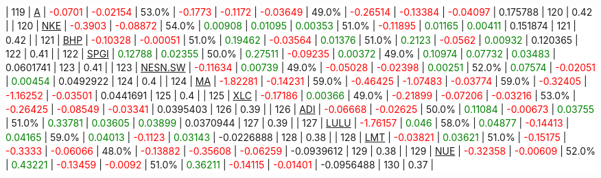 | 119 | [A](https://finance.yahoo.com/quote/A/financials)             | <span style="color: red;"> -0.0701 </span>   | <span style="color: red;"> -0.02154 </span>  | 53.0%                  | <span style="color: red;"> -0.1773 </span>   | <span style="color: red;"> -0.1172 </span>   | <span style="color: red;"> -0.03649 </span>  | 49.0%                  | <span style="color: red;"> -0.26514 </span>  | <span style="color: red;"> -0.13384 </span>  | <span style="color: red;"> -0.04097 </span>  |  0.175788  |    120 |           0.42 |
| 120 | [NKE](https://finance.yahoo.com/quote/NKE/financials)         | <span style="color: red;"> -0.3903 </span>   | <span style="color: red;"> -0.08872 </span>  | 54.0%                  | <span style="color: green;"> 0.00908 </span> | <span style="color: green;"> 0.01095 </span> | <span style="color: green;"> 0.00353 </span> | 51.0%                  | <span style="color: red;"> -0.11895 </span>  | <span style="color: green;"> 0.01165 </span> | <span style="color: green;"> 0.00411 </span> |  0.151874  |    121 |           0.42 |
| 121 | [BHP](https://finance.yahoo.com/quote/BHP/financials)         | <span style="color: red;"> -0.10328 </span>  | <span style="color: red;"> -0.00051 </span>  | 51.0%                  | <span style="color: green;"> 0.19462 </span> | <span style="color: red;"> -0.03564 </span>  | <span style="color: green;"> 0.01376 </span> | 51.0%                  | <span style="color: green;"> 0.2123 </span>  | <span style="color: red;"> -0.0562 </span>   | <span style="color: green;"> 0.00932 </span> |  0.120365  |    122 |           0.41 |
| 122 | [SPGI](https://finance.yahoo.com/quote/SPGI/financials)       | <span style="color: green;"> 0.12788 </span> | <span style="color: green;"> 0.02355 </span> | 50.0%                  | <span style="color: green;"> 0.27511 </span> | <span style="color: red;"> -0.09235 </span>  | <span style="color: green;"> 0.00372 </span> | 49.0%                  | <span style="color: green;"> 0.10974 </span> | <span style="color: green;"> 0.07732 </span> | <span style="color: green;"> 0.03483 </span> |  0.0601741 |    123 |           0.41 |
| 123 | [NESN.SW](https://finance.yahoo.com/quote/NESN.SW/financials) | <span style="color: red;"> -0.11634 </span>  | <span style="color: green;"> 0.00739 </span> | 49.0%                  | <span style="color: red;"> -0.05028 </span>  | <span style="color: red;"> -0.02398 </span>  | <span style="color: green;"> 0.00251 </span> | 52.0%                  | <span style="color: green;"> 0.07574 </span> | <span style="color: red;"> -0.02051 </span>  | <span style="color: green;"> 0.00454 </span> |  0.0492922 |    124 |           0.4  |
| 124 | [MA](https://finance.yahoo.com/quote/MA/financials)           | <span style="color: red;"> -1.82281 </span>  | <span style="color: red;"> -0.14231 </span>  | 59.0%                  | <span style="color: red;"> -0.46425 </span>  | <span style="color: red;"> -1.07483 </span>  | <span style="color: red;"> -0.03774 </span>  | 59.0%                  | <span style="color: red;"> -0.32405 </span>  | <span style="color: red;"> -1.16252 </span>  | <span style="color: red;"> -0.03501 </span>  |  0.0441691 |    125 |           0.4  |
| 125 | [XLC](https://finance.yahoo.com/quote/XLC/financials)         | <span style="color: red;"> -0.17186 </span>  | <span style="color: green;"> 0.00366 </span> | 49.0%                  | <span style="color: red;"> -0.21899 </span>  | <span style="color: red;"> -0.07206 </span>  | <span style="color: red;"> -0.03216 </span>  | 53.0%                  | <span style="color: red;"> -0.26425 </span>  | <span style="color: red;"> -0.08549 </span>  | <span style="color: red;"> -0.03341 </span>  |  0.0395403 |    126 |           0.39 |
| 126 | [ADI](https://finance.yahoo.com/quote/ADI/financials)         | <span style="color: red;"> -0.06668 </span>  | <span style="color: red;"> -0.02625 </span>  | 50.0%                  | <span style="color: green;"> 0.11084 </span> | <span style="color: red;"> -0.00673 </span>  | <span style="color: green;"> 0.03755 </span> | 51.0%                  | <span style="color: green;"> 0.33781 </span> | <span style="color: green;"> 0.03605 </span> | <span style="color: green;"> 0.03899 </span> |  0.0370944 |    127 |           0.39 |
| 127 | [LULU](https://finance.yahoo.com/quote/LULU/financials)       | <span style="color: red;"> -1.76157 </span>  | <span style="color: green;"> 0.046 </span>   | 58.0%                  | <span style="color: green;"> 0.04877 </span> | <span style="color: red;"> -0.14413 </span>  | <span style="color: green;"> 0.04165 </span> | 59.0%                  | <span style="color: green;"> 0.04013 </span> | <span style="color: red;"> -0.1123 </span>   | <span style="color: green;"> 0.03143 </span> | -0.0226888 |    128 |           0.38 |
| 128 | [LMT](https://finance.yahoo.com/quote/LMT/financials)         | <span style="color: red;"> -0.03821 </span>  | <span style="color: green;"> 0.03621 </span> | 51.0%                  | <span style="color: red;"> -0.15175 </span>  | <span style="color: red;"> -0.3333 </span>   | <span style="color: red;"> -0.06066 </span>  | 48.0%                  | <span style="color: red;"> -0.13882 </span>  | <span style="color: red;"> -0.35608 </span>  | <span style="color: red;"> -0.06259 </span>  | -0.0939612 |    129 |           0.38 |
| 129 | [NUE](https://finance.yahoo.com/quote/NUE/financials)         | <span style="color: red;"> -0.32358 </span>  | <span style="color: red;"> -0.00609 </span>  | 52.0%                  | <span style="color: green;"> 0.43221 </span> | <span style="color: red;"> -0.13459 </span>  | <span style="color: red;"> -0.0092 </span>   | 51.0%                  | <span style="color: green;"> 0.36211 </span> | <span style="color: red;"> -0.14115 </span>  | <span style="color: red;"> -0.01401 </span>  | -0.0956488 |    130 |           0.37 |